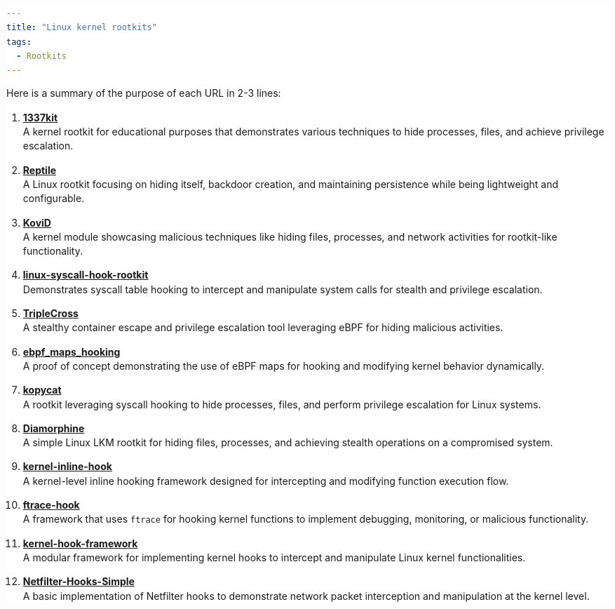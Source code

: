 ```yaml
---
title: "Linux kernel rootkits"
tags:
  - Rootkits
---
```


Here is a summary of the purpose of each URL in 2-3 lines:

1. **[1337kit](https://github.com/lukasbalazik123/1337kit)**  
   A kernel rootkit for educational purposes that demonstrates various techniques to hide processes, files, and achieve privilege escalation.

2. **[Reptile](https://github.com/f0rb1dd3n/Reptile)**  
   A Linux rootkit focusing on hiding itself, backdoor creation, and maintaining persistence while being lightweight and configurable.

3. **[KoviD](https://github.com/carloslack/KoviD)**  
   A kernel module showcasing malicious techniques like hiding files, processes, and network activities for rootkit-like functionality.

4. **[linux-syscall-hook-rootkit](https://github.com/vkobel/linux-syscall-hook-rootkit)**  
   Demonstrates syscall table hooking to intercept and manipulate system calls for stealth and privilege escalation.

5. **[TripleCross](https://github.com/h3xduck/TripleCross)**  
   A stealthy container escape and privilege escalation tool leveraging eBPF for hiding malicious activities.

6. **[ebpf_maps_hooking](https://github.com/amir9339/ebpf_maps_hooking)**  
   A proof of concept demonstrating the use of eBPF maps for hooking and modifying kernel behavior dynamically.

7. **[kopycat](https://github.com/milabs/kopycat)**  
   A rootkit leveraging syscall hooking to hide processes, files, and perform privilege escalation for Linux systems.

8. **[Diamorphine](https://github.com/m0nad/Diamorphine)**  
   A simple Linux LKM rootkit for hiding files, processes, and achieving stealth operations on a compromised system.

9. **[kernel-inline-hook](https://github.com/stdhu/kernel-inline-hook)**  
   A kernel-level inline hooking framework designed for intercepting and modifying function execution flow.

10. **[ftrace-hook](https://github.com/ilammy/ftrace-hook)**  
    A framework that uses `ftrace` for hooking kernel functions to implement debugging, monitoring, or malicious functionality.

11. **[kernel-hook-framework](https://github.com/WeiJiLab/kernel-hook-framework)**  
    A modular framework for implementing kernel hooks to intercept and manipulate Linux kernel functionalities.

12. **[Netfilter-Hooks-Simple](https://github.com/C24IO/Netfilter-Hooks-Simple.git)**  
    A basic implementation of Netfilter hooks to demonstrate network packet interception and manipulation at the kernel level.
